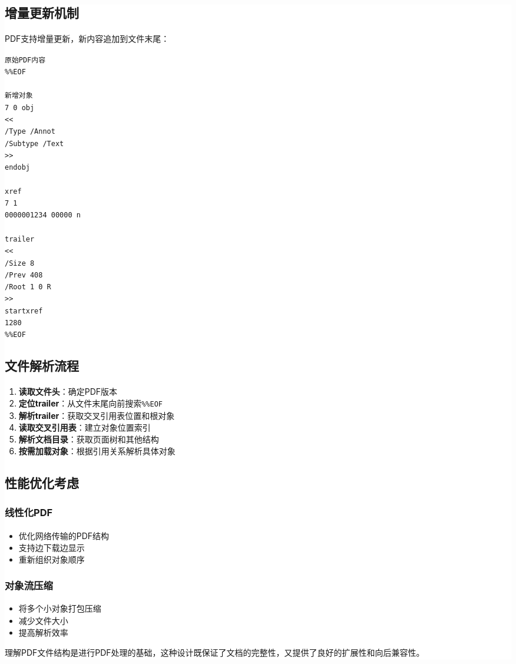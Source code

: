 ## 增量更新机制

PDF支持增量更新，新内容追加到文件末尾：

```
原始PDF内容
%%EOF

新增对象
7 0 obj
<<
/Type /Annot
/Subtype /Text
>>
endobj

xref
7 1
0000001234 00000 n 

trailer
<<
/Size 8
/Prev 408
/Root 1 0 R
>>
startxref
1280
%%EOF
```

## 文件解析流程

1. **读取文件头**：确定PDF版本
2. **定位trailer**：从文件末尾向前搜索`%%EOF`
3. **解析trailer**：获取交叉引用表位置和根对象
4. **读取交叉引用表**：建立对象位置索引
5. **解析文档目录**：获取页面树和其他结构
6. **按需加载对象**：根据引用关系解析具体对象

## 性能优化考虑

### 线性化PDF
- 优化网络传输的PDF结构
- 支持边下载边显示
- 重新组织对象顺序

### 对象流压缩
- 将多个小对象打包压缩
- 减少文件大小
- 提高解析效率

理解PDF文件结构是进行PDF处理的基础，这种设计既保证了文档的完整性，又提供了良好的扩展性和向后兼容性。